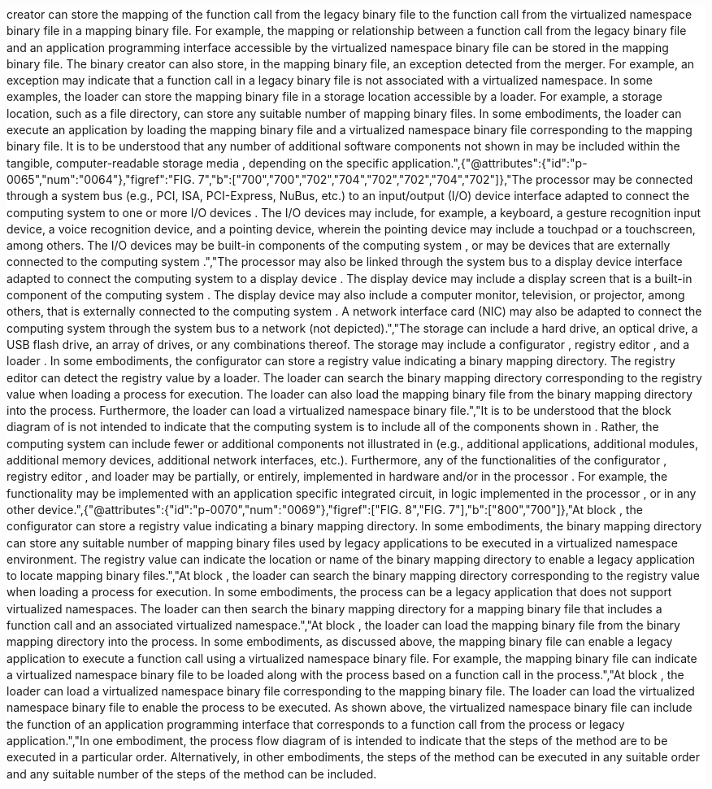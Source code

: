 creator  can store the mapping of the function call from the legacy binary file to the function call from the virtualized namespace binary file in a mapping binary file. For example, the mapping or relationship between a function call from the legacy binary file and an application programming interface accessible by the virtualized namespace binary file can be stored in the mapping binary file. The binary creator  can also store, in the mapping binary file, an exception detected from the merger. For example, an exception may indicate that a function call in a legacy binary file is not associated with a virtualized namespace. In some examples, the loader  can store the mapping binary file in a storage location accessible by a loader. For example, a storage location, such as a file directory, can store any suitable number of mapping binary files. In some embodiments, the loader  can execute an application by loading the mapping binary file and a virtualized namespace binary file corresponding to the mapping binary file. It is to be understood that any number of additional software components not shown in  may be included within the tangible, computer-readable storage media , depending on the specific application.",{"@attributes":{"id":"p-0065","num":"0064"},"figref":"FIG. 7","b":["700","700","702","704","702","702","704","702"]},"The processor  may be connected through a system bus  (e.g., PCI, ISA, PCI-Express, NuBus, etc.) to an input\/output (I\/O) device interface  adapted to connect the computing system  to one or more I\/O devices . The I\/O devices  may include, for example, a keyboard, a gesture recognition input device, a voice recognition device, and a pointing device, wherein the pointing device may include a touchpad or a touchscreen, among others. The I\/O devices  may be built-in components of the computing system , or may be devices that are externally connected to the computing system .","The processor  may also be linked through the system bus  to a display device interface  adapted to connect the computing system  to a display device . The display device  may include a display screen that is a built-in component of the computing system . The display device  may also include a computer monitor, television, or projector, among others, that is externally connected to the computing system . A network interface card (NIC)  may also be adapted to connect the computing system  through the system bus  to a network (not depicted).","The storage  can include a hard drive, an optical drive, a USB flash drive, an array of drives, or any combinations thereof. The storage  may include a configurator , registry editor , and a loader . In some embodiments, the configurator  can store a registry value indicating a binary mapping directory. The registry editor  can detect the registry value by a loader. The loader  can search the binary mapping directory corresponding to the registry value when loading a process for execution. The loader  can also load the mapping binary file from the binary mapping directory into the process. Furthermore, the loader  can load a virtualized namespace binary file.","It is to be understood that the block diagram of  is not intended to indicate that the computing system  is to include all of the components shown in . Rather, the computing system  can include fewer or additional components not illustrated in  (e.g., additional applications, additional modules, additional memory devices, additional network interfaces, etc.). Furthermore, any of the functionalities of the configurator , registry editor , and loader  may be partially, or entirely, implemented in hardware and\/or in the processor . For example, the functionality may be implemented with an application specific integrated circuit, in logic implemented in the processor , or in any other device.",{"@attributes":{"id":"p-0070","num":"0069"},"figref":["FIG. 8","FIG. 7"],"b":["800","700"]},"At block , the configurator  can store a registry value indicating a binary mapping directory. In some embodiments, the binary mapping directory can store any suitable number of mapping binary files used by legacy applications to be executed in a virtualized namespace environment. The registry value can indicate the location or name of the binary mapping directory to enable a legacy application to locate mapping binary files.","At block , the loader  can search the binary mapping directory corresponding to the registry value when loading a process for execution. In some embodiments, the process can be a legacy application that does not support virtualized namespaces. The loader  can then search the binary mapping directory for a mapping binary file that includes a function call and an associated virtualized namespace.","At block , the loader  can load the mapping binary file from the binary mapping directory into the process. In some embodiments, as discussed above, the mapping binary file can enable a legacy application to execute a function call using a virtualized namespace binary file. For example, the mapping binary file can indicate a virtualized namespace binary file to be loaded along with the process based on a function call in the process.","At block , the loader  can load a virtualized namespace binary file corresponding to the mapping binary file. The loader  can load the virtualized namespace binary file to enable the process to be executed. As shown above, the virtualized namespace binary file can include the function of an application programming interface that corresponds to a function call from the process or legacy application.","In one embodiment, the process flow diagram of  is intended to indicate that the steps of the method  are to be executed in a particular order. Alternatively, in other embodiments, the steps of the method  can be executed in any suitable order and any suitable number of the steps of the method  can be included.